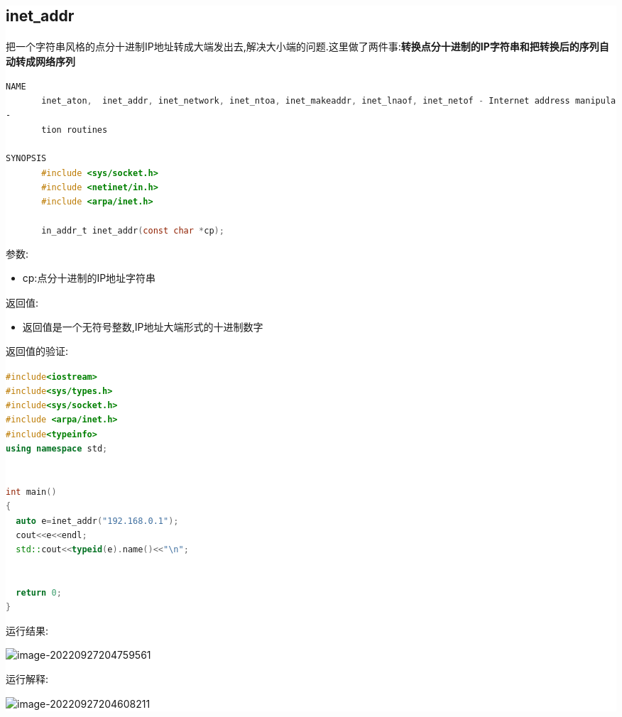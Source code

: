 ## inet_addr

把一个字符串风格的点分十进制IP地址转成大端发出去,解决大小端的问题.这里做了两件事:**转换点分十进制的IP字符串和把转换后的序列自动转成网络序列**

```c
NAME
       inet_aton,  inet_addr, inet_network, inet_ntoa, inet_makeaddr, inet_lnaof, inet_netof - Internet address manipula‐
       tion routines

SYNOPSIS
       #include <sys/socket.h>
       #include <netinet/in.h>
       #include <arpa/inet.h>

       in_addr_t inet_addr(const char *cp);

```

参数:

- cp:点分十进制的IP地址字符串

返回值:

- 返回值是一个无符号整数,IP地址大端形式的十进制数字

返回值的验证:

```cpp
#include<iostream>
#include<sys/types.h>
#include<sys/socket.h>
#include <arpa/inet.h>
#include<typeinfo>
using namespace std;


int main()
{
  auto e=inet_addr("192.168.0.1");
  cout<<e<<endl;
  std::cout<<typeid(e).name()<<"\n";


  return 0;
}
```

运行结果:

![image-20220927204759561](https://pic-1304888003.cos.ap-guangzhou.myqcloud.com/img/image-20220927204759561.png)

运行解释:

![image-20220927204608211](https://pic-1304888003.cos.ap-guangzhou.myqcloud.com/img/image-20220927204608211.png)
